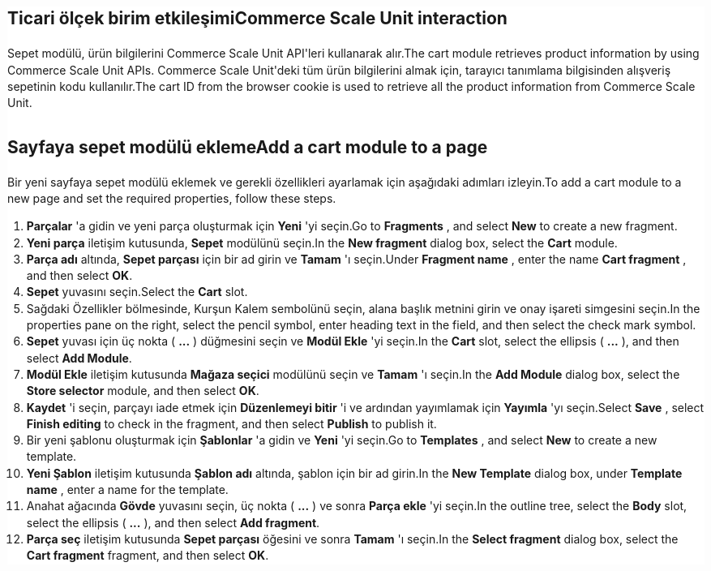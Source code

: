 ## <a name="commerce-scale-unit-interaction"></a><span data-ttu-id="4e0e5-149">Ticari ölçek birim etkileşimi</span><span class="sxs-lookup"><span data-stu-id="4e0e5-149">Commerce Scale Unit interaction</span></span>

<span data-ttu-id="4e0e5-150">Sepet modülü, ürün bilgilerini Commerce Scale Unit API'leri kullanarak alır.</span><span class="sxs-lookup"><span data-stu-id="4e0e5-150">The cart module retrieves product information by using Commerce Scale Unit APIs.</span></span> <span data-ttu-id="4e0e5-151">Commerce Scale Unit'deki tüm ürün bilgilerini almak için, tarayıcı tanımlama bilgisinden alışveriş sepetinin kodu kullanılır.</span><span class="sxs-lookup"><span data-stu-id="4e0e5-151">The cart ID from the browser cookie is used to retrieve all the product information from Commerce Scale Unit.</span></span>

## <a name="add-a-cart-module-to-a-page"></a><span data-ttu-id="4e0e5-152">Sayfaya sepet modülü ekleme</span><span class="sxs-lookup"><span data-stu-id="4e0e5-152">Add a cart module to a page</span></span>

<span data-ttu-id="4e0e5-153">Bir yeni sayfaya sepet modülü eklemek ve gerekli özellikleri ayarlamak için aşağıdaki adımları izleyin.</span><span class="sxs-lookup"><span data-stu-id="4e0e5-153">To add a cart module to a new page and set the required properties, follow these steps.</span></span>

1. <span data-ttu-id="4e0e5-154">**Parçalar** 'a gidin ve yeni parça oluşturmak için **Yeni** 'yi seçin.</span><span class="sxs-lookup"><span data-stu-id="4e0e5-154">Go to **Fragments** , and select **New** to create a new fragment.</span></span>
1. <span data-ttu-id="4e0e5-155">**Yeni parça** iletişim kutusunda, **Sepet** modülünü seçin.</span><span class="sxs-lookup"><span data-stu-id="4e0e5-155">In the **New fragment** dialog box, select the **Cart** module.</span></span>
1. <span data-ttu-id="4e0e5-156">**Parça adı** altında, **Sepet parçası** için bir ad girin ve **Tamam** 'ı seçin.</span><span class="sxs-lookup"><span data-stu-id="4e0e5-156">Under **Fragment name** , enter the name **Cart fragment** , and then select **OK**.</span></span>
1. <span data-ttu-id="4e0e5-157">**Sepet** yuvasını seçin.</span><span class="sxs-lookup"><span data-stu-id="4e0e5-157">Select the **Cart** slot.</span></span>
1. <span data-ttu-id="4e0e5-158">Sağdaki Özellikler bölmesinde, Kurşun Kalem sembolünü seçin, alana başlık metnini girin ve onay işareti simgesini seçin.</span><span class="sxs-lookup"><span data-stu-id="4e0e5-158">In the properties pane on the right, select the pencil symbol, enter heading text in the field, and then select the check mark symbol.</span></span>
1. <span data-ttu-id="4e0e5-159">**Sepet** yuvası için üç nokta ( **...** ) düğmesini seçin ve **Modül Ekle** 'yi seçin.</span><span class="sxs-lookup"><span data-stu-id="4e0e5-159">In the **Cart** slot, select the ellipsis ( **...** ), and then select **Add Module**.</span></span>
1. <span data-ttu-id="4e0e5-160">**Modül Ekle** iletişim kutusunda **Mağaza seçici** modülünü seçin ve **Tamam** 'ı seçin.</span><span class="sxs-lookup"><span data-stu-id="4e0e5-160">In the **Add Module** dialog box, select the **Store selector** module, and then select **OK**.</span></span>
1. <span data-ttu-id="4e0e5-161">**Kaydet** 'i seçin, parçayı iade etmek için **Düzenlemeyi bitir** 'i ve ardından yayımlamak için **Yayımla** 'yı seçin.</span><span class="sxs-lookup"><span data-stu-id="4e0e5-161">Select **Save** , select **Finish editing** to check in the fragment, and then select **Publish** to publish it.</span></span>
1. <span data-ttu-id="4e0e5-162">Bir yeni şablonu oluşturmak için **Şablonlar** 'a gidin ve **Yeni** 'yi seçin.</span><span class="sxs-lookup"><span data-stu-id="4e0e5-162">Go to **Templates** , and select **New** to create a new template.</span></span>
1. <span data-ttu-id="4e0e5-163">**Yeni Şablon** iletişim kutusunda **Şablon adı** altında, şablon için bir ad girin.</span><span class="sxs-lookup"><span data-stu-id="4e0e5-163">In the **New Template** dialog box, under **Template name** , enter a name for the template.</span></span>
1. <span data-ttu-id="4e0e5-164">Anahat ağacında **Gövde** yuvasını seçin, üç nokta ( **...** ) ve sonra **Parça ekle** 'yi seçin.</span><span class="sxs-lookup"><span data-stu-id="4e0e5-164">In the outline tree, select the **Body** slot, select the ellipsis ( **...** ), and then select **Add fragment**.</span></span>
1. <span data-ttu-id="4e0e5-165">**Parça seç** iletişim kutusunda **Sepet parçası** öğesini ve sonra **Tamam** 'ı seçin.</span><span class="sxs-lookup"><span data-stu-id="4e0e5-165">In the **Select fragment** dialog box, select the **Cart fragment** fragment, and then select **OK**.</span></span>